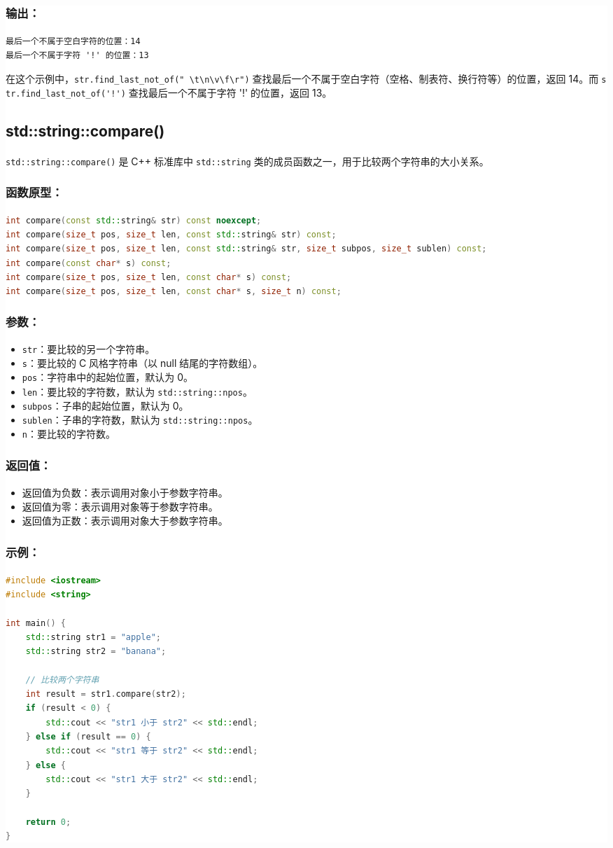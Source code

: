 ### 输出：
```
最后一个不属于空白字符的位置：14
最后一个不属于字符 '!' 的位置：13
```

在这个示例中，`str.find_last_not_of(" \t\n\v\f\r")` 查找最后一个不属于空白字符（空格、制表符、换行符等）的位置，返回 14。而 `str.find_last_not_of('!')` 查找最后一个不属于字符 '!' 的位置，返回 13。

## std::string::compare()

`std::string::compare()` 是 C++ 标准库中 `std::string` 类的成员函数之一，用于比较两个字符串的大小关系。

### 函数原型：
```cpp
int compare(const std::string& str) const noexcept;
int compare(size_t pos, size_t len, const std::string& str) const;
int compare(size_t pos, size_t len, const std::string& str, size_t subpos, size_t sublen) const;
int compare(const char* s) const;
int compare(size_t pos, size_t len, const char* s) const;
int compare(size_t pos, size_t len, const char* s, size_t n) const;
```

### 参数：
- `str`：要比较的另一个字符串。
- `s`：要比较的 C 风格字符串（以 null 结尾的字符数组）。
- `pos`：字符串中的起始位置，默认为 0。
- `len`：要比较的字符数，默认为 `std::string::npos`。
- `subpos`：子串的起始位置，默认为 0。
- `sublen`：子串的字符数，默认为 `std::string::npos`。
- `n`：要比较的字符数。

### 返回值：
- 返回值为负数：表示调用对象小于参数字符串。
- 返回值为零：表示调用对象等于参数字符串。
- 返回值为正数：表示调用对象大于参数字符串。

### 示例：
```cpp
#include <iostream>
#include <string>

int main() {
    std::string str1 = "apple";
    std::string str2 = "banana";

    // 比较两个字符串
    int result = str1.compare(str2);
    if (result < 0) {
        std::cout << "str1 小于 str2" << std::endl;
    } else if (result == 0) {
        std::cout << "str1 等于 str2" << std::endl;
    } else {
        std::cout << "str1 大于 str2" << std::endl;
    }

    return 0;
}
```
